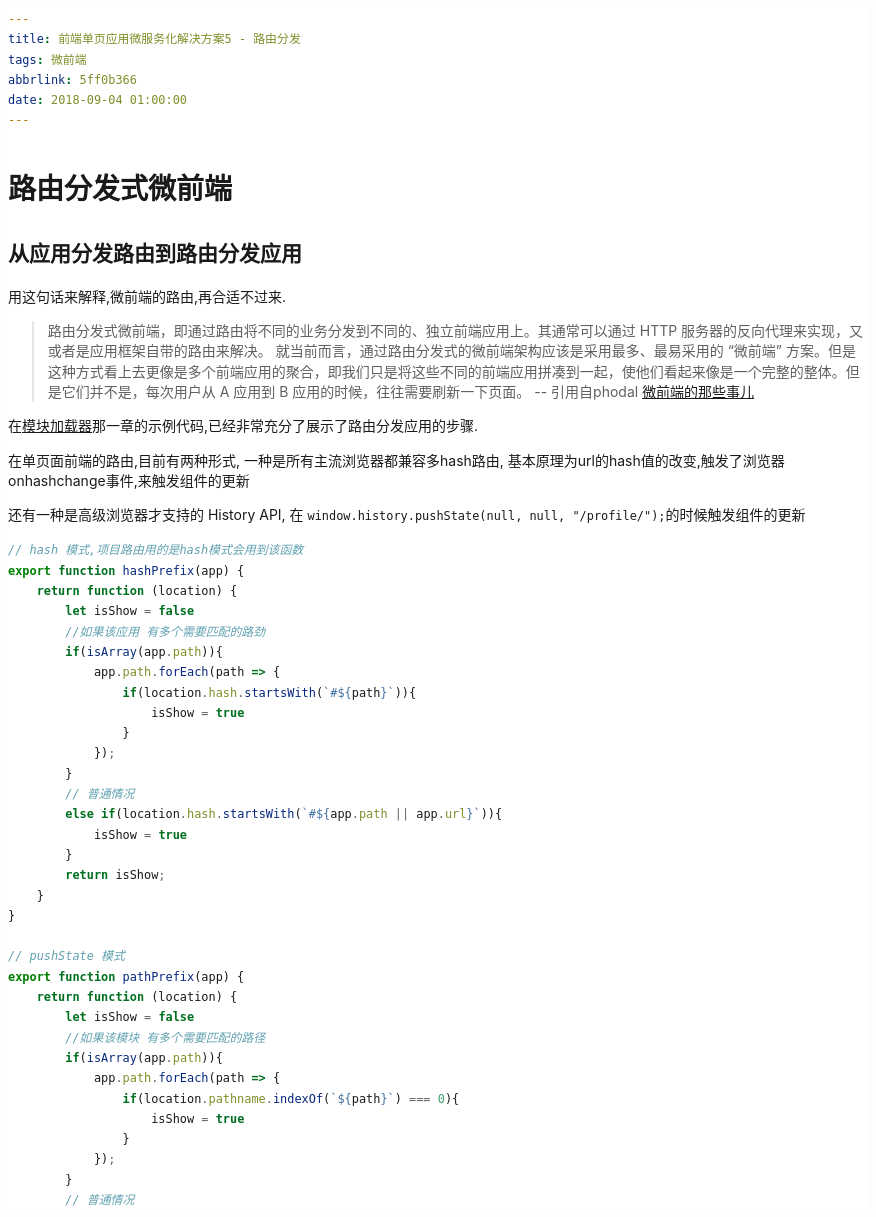 ```yaml
---
title: 前端单页应用微服务化解决方案5 - 路由分发
tags: 微前端
abbrlink: 5ff0b366
date: 2018-09-04 01:00:00
---
```


# 路由分发式微前端
## 从应用分发路由到路由分发应用

用这句话来解释,微前端的路由,再合适不过来.

> 路由分发式微前端，即通过路由将不同的业务分发到不同的、独立前端应用上。其通常可以通过 HTTP 服务器的反向代理来实现，又或者是应用框架自带的路由来解决。
就当前而言，通过路由分发式的微前端架构应该是采用最多、最易采用的 “微前端” 方案。但是这种方式看上去更像是多个前端应用的聚合，即我们只是将这些不同的前端应用拼凑到一起，使他们看起来像是一个完整的整体。但是它们并不是，每次用户从 A 应用到 B 应用的时候，往往需要刷新一下页面。 -- 引用自phodal [微前端的那些事儿](https://microfrontend.cn)


在[模块加载器](https://alili.tech/2018/09/03/Architecture/%E5%89%8D%E7%AB%AF%E5%8D%95%E9%A1%B5%E5%BA%94%E7%94%A8%E5%BE%AE%E6%9C%8D%E5%8A%A1%E5%8C%96%E8%A7%A3%E5%86%B3%E6%96%B9%E6%A1%883%20-%20%E6%A8%A1%E5%9D%97%E5%8A%A0%E8%BD%BD%E5%99%A8/)那一章的示例代码,已经非常充分了展示了路由分发应用的步骤.

在单页面前端的路由,目前有两种形式,
一种是所有主流浏览器都兼容多hash路由,
基本原理为url的hash值的改变,触发了浏览器onhashchange事件,来触发组件的更新

还有一种是高级浏览器才支持的 History API,
在 `window.history.pushState(null, null, "/profile/");`的时候触发组件的更新


```js
// hash 模式,项目路由用的是hash模式会用到该函数
export function hashPrefix(app) {
    return function (location) {
        let isShow = false
        //如果该应用 有多个需要匹配的路劲
        if(isArray(app.path)){
            app.path.forEach(path => {
                if(location.hash.startsWith(`#${path}`)){
                    isShow = true
                }
            });
        }
        // 普通情况
        else if(location.hash.startsWith(`#${app.path || app.url}`)){
            isShow = true
        }
        return isShow;
    }
}

// pushState 模式
export function pathPrefix(app) {
    return function (location) {
        let isShow = false
        //如果该模块 有多个需要匹配的路径
        if(isArray(app.path)){
            app.path.forEach(path => {
                if(location.pathname.indexOf(`${path}`) === 0){
                    isShow = true
                }
            });
        }
        // 普通情况
```